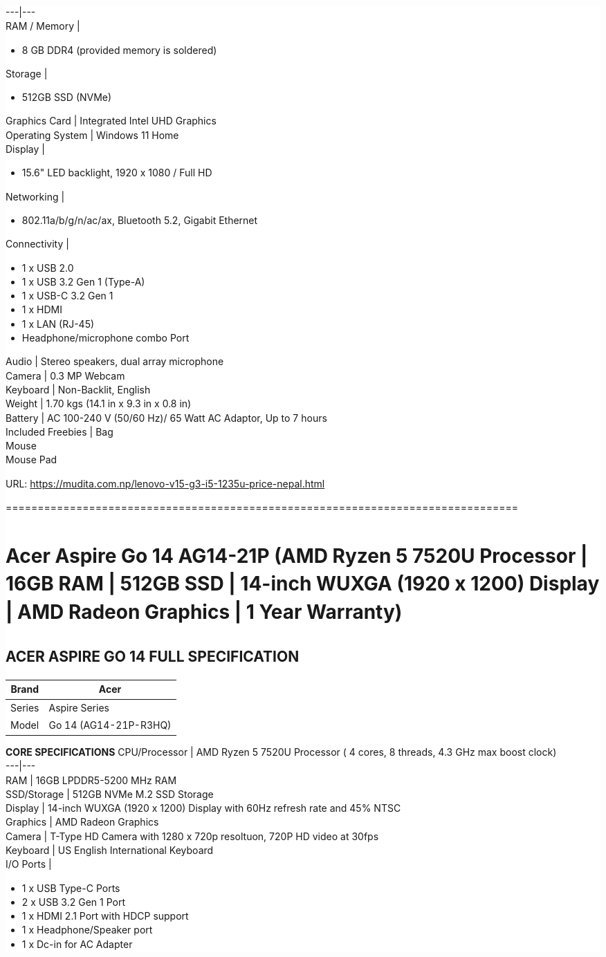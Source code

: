   
---|---  
RAM / Memory | 
  * 8 GB DDR4 (provided memory is soldered)

  
Storage | 
  * 512GB SSD (NVMe)

  
Graphics Card | Integrated Intel UHD Graphics  
Operating System | Windows 11 Home  
Display | 
  * 15.6" LED backlight, 1920 x 1080 / Full HD

  
Networking | 
  * 802.11a/b/g/n/ac/ax, Bluetooth 5.2, Gigabit Ethernet

  
Connectivity | 
  * 1 x USB 2.0 
  * 1 x USB 3.2 Gen 1 (Type-A)
  * 1 x USB-C 3.2 Gen 1 
  * 1 x HDMI 
  * 1 x LAN (RJ-45)
  * Headphone/microphone combo Port

  
Audio | Stereo speakers, dual array microphone  
Camera | 0.3 MP Webcam  
Keyboard | Non-Backlit, English  
Weight  | 1.70 kgs (14.1 in x 9.3 in x 0.8 in)   
Battery |  AC 100-240 V (50/60 Hz)/ 65 Watt AC Adaptor, Up to 7 hours  
Included Freebies | Bag  
Mouse  
Mouse Pad

URL: https://mudita.com.np/lenovo-v15-g3-i5-1235u-price-nepal.html

================================================================================
#  Acer Aspire Go 14 AG14-21P (AMD Ryzen 5 7520U Processor | 16GB RAM | 512GB SSD | 14-inch WUXGA (1920 x 1200) Display | AMD Radeon Graphics | 1 Year Warranty)
## **ACER ASPIRE GO 14 FULL SPECIFICATION**
Brand | Acer  
---|---  
Series | Aspire Series  
Model | Go 14 (AG14-21P-R3HQ)  
  

**CORE SPECIFICATIONS**
CPU/Processor | AMD Ryzen 5 7520U Processor ( 4 cores, 8 threads, 4.3 GHz max boost clock)  
---|---  
RAM | 16GB LPDDR5-5200 MHz RAM  
SSD/Storage | 512GB NVMe M.2 SSD Storage  
Display | 14-inch WUXGA (1920 x 1200) Display with 60Hz refresh rate and 45% NTSC  
Graphics | AMD Radeon Graphics  
Camera | T-Type HD Camera with 1280 x 720p resoltuon, 720P HD video at 30fps  
Keyboard | US English International Keyboard  
I/O Ports | 
  * 1 x USB Type-C Ports
  * 2 x USB 3.2 Gen 1 Port
  * 1 x HDMI 2.1 Port with HDCP support
  * 1 x Headphone/Speaker port
  * 1 x Dc-in for AC Adapter
